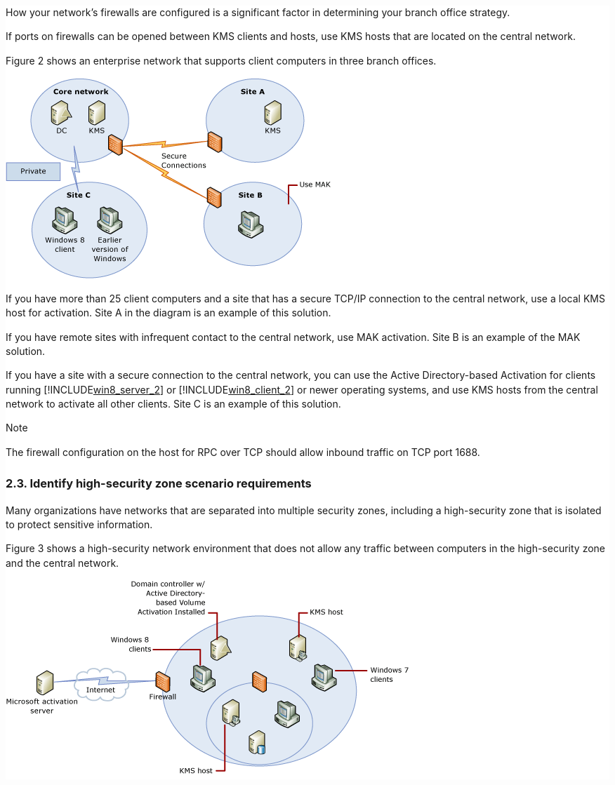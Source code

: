 How your network’s firewalls are configured is a significant factor in determining your branch office strategy.  
  
If ports on firewalls can be opened between KMS clients and hosts, use KMS hosts that are located on the central network.  
  
Figure 2 shows an enterprise network that supports client computers in three branch offices.  
  
![](media/VA_BranchOfficeScenario.gif)  
  
If you have more than 25 client computers and a site that has a secure TCP\/IP connection to the central network, use a local KMS host for activation. Site A in the diagram is an example of this solution.  
  
If you have remote sites with infrequent contact to the central network, use MAK activation. Site B is an example of the MAK solution.  
  
If you have a site with a secure connection to the central network, you can use the Active Directory\-based Activation for clients running [!INCLUDE[win8_server_2](includes/win8_server_2_md.md)] or [!INCLUDE[win8_client_2](includes/win8_client_2_md.md)] or newer operating systems, and use KMS hosts from the central network to activate all other clients. Site C is an example of this solution.  
  
> [!NOTE]  
> The firewall configuration on the host for RPC over TCP should allow inbound traffic on TCP port 1688.  
  
### 2.3. Identify high\-security zone scenario requirements  
Many organizations have networks that are separated into multiple security zones, including a high\-security zone that is isolated to protect sensitive information.  
  
Figure 3 shows a high\-security network environment that does not allow any traffic between computers in the high\-security zone and the central network.  
  
![](media/VA_HighSecurity.gif)  
  